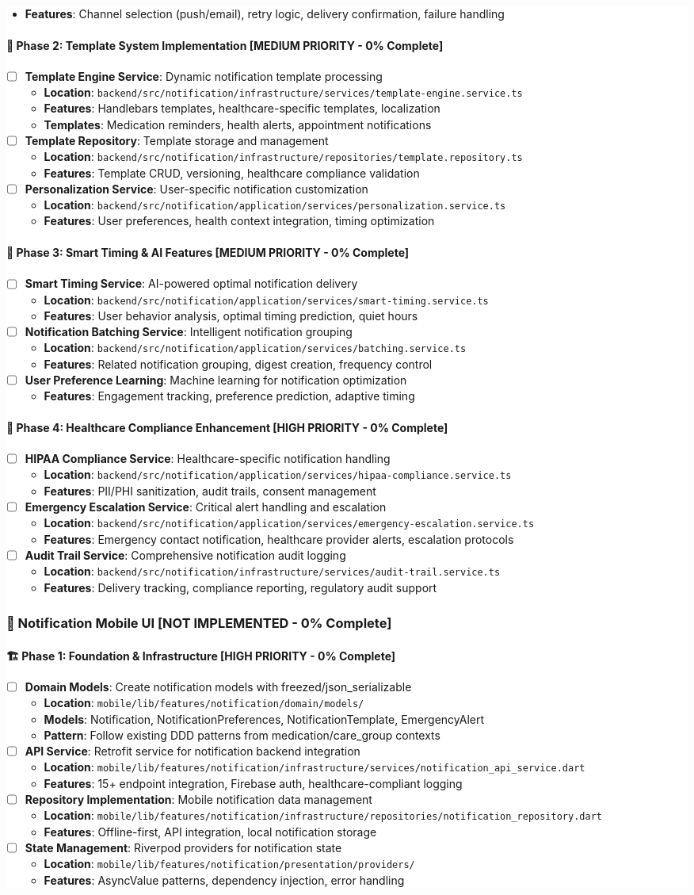   - **Features**: Channel selection (push/email), retry logic, delivery confirmation, failure handling

#### 🎨 Phase 2: Template System Implementation [MEDIUM PRIORITY - 0% Complete]
- [ ] **Template Engine Service**: Dynamic notification template processing
  - **Location**: `backend/src/notification/infrastructure/services/template-engine.service.ts`
  - **Features**: Handlebars templates, healthcare-specific templates, localization
  - **Templates**: Medication reminders, health alerts, appointment notifications
- [ ] **Template Repository**: Template storage and management
  - **Location**: `backend/src/notification/infrastructure/repositories/template.repository.ts`
  - **Features**: Template CRUD, versioning, healthcare compliance validation
- [ ] **Personalization Service**: User-specific notification customization
  - **Location**: `backend/src/notification/application/services/personalization.service.ts`
  - **Features**: User preferences, health context integration, timing optimization

#### 🧠 Phase 3: Smart Timing & AI Features [MEDIUM PRIORITY - 0% Complete]
- [ ] **Smart Timing Service**: AI-powered optimal notification delivery
  - **Location**: `backend/src/notification/application/services/smart-timing.service.ts`
  - **Features**: User behavior analysis, optimal timing prediction, quiet hours
- [ ] **Notification Batching Service**: Intelligent notification grouping
  - **Location**: `backend/src/notification/application/services/batching.service.ts`
  - **Features**: Related notification grouping, digest creation, frequency control
- [ ] **User Preference Learning**: Machine learning for notification optimization
  - **Features**: Engagement tracking, preference prediction, adaptive timing

#### 🏥 Phase 4: Healthcare Compliance Enhancement [HIGH PRIORITY - 0% Complete]
- [ ] **HIPAA Compliance Service**: Healthcare-specific notification handling
  - **Location**: `backend/src/notification/application/services/hipaa-compliance.service.ts`
  - **Features**: PII/PHI sanitization, audit trails, consent management
- [ ] **Emergency Escalation Service**: Critical alert handling and escalation
  - **Location**: `backend/src/notification/application/services/emergency-escalation.service.ts`
  - **Features**: Emergency contact notification, healthcare provider alerts, escalation protocols
- [ ] **Audit Trail Service**: Comprehensive notification audit logging
  - **Location**: `backend/src/notification/infrastructure/services/audit-trail.service.ts`
  - **Features**: Delivery tracking, compliance reporting, regulatory audit support

### 📱 Notification Mobile UI [NOT IMPLEMENTED - 0% Complete]

#### 🏗️ Phase 1: Foundation & Infrastructure [HIGH PRIORITY - 0% Complete]
- [ ] **Domain Models**: Create notification models with freezed/json_serializable
  - **Location**: `mobile/lib/features/notification/domain/models/`
  - **Models**: Notification, NotificationPreferences, NotificationTemplate, EmergencyAlert
  - **Pattern**: Follow existing DDD patterns from medication/care_group contexts
- [ ] **API Service**: Retrofit service for notification backend integration
  - **Location**: `mobile/lib/features/notification/infrastructure/services/notification_api_service.dart`
  - **Features**: 15+ endpoint integration, Firebase auth, healthcare-compliant logging
- [ ] **Repository Implementation**: Mobile notification data management
  - **Location**: `mobile/lib/features/notification/infrastructure/repositories/notification_repository.dart`
  - **Features**: Offline-first, API integration, local notification storage
- [ ] **State Management**: Riverpod providers for notification state
  - **Location**: `mobile/lib/features/notification/presentation/providers/`
  - **Features**: AsyncValue patterns, dependency injection, error handling
